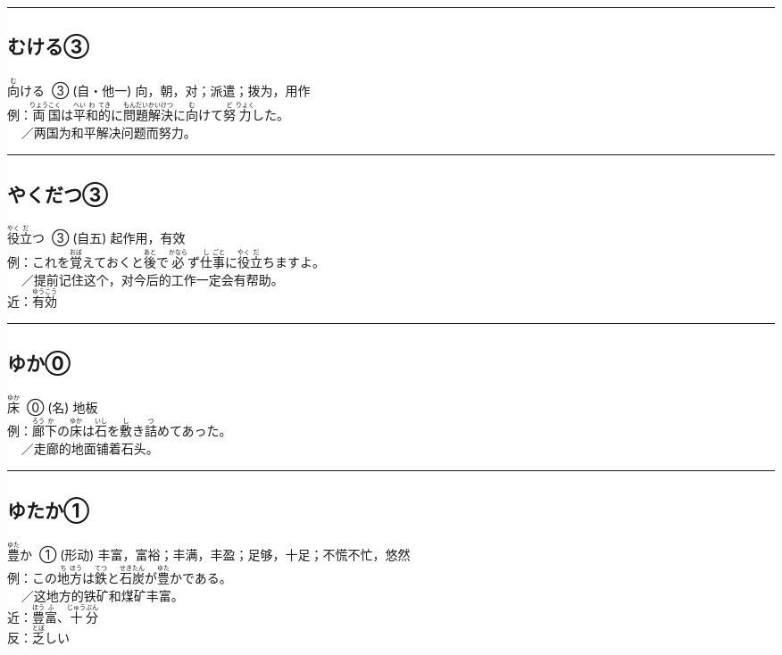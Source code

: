 - - -

## むける③

<span>
  <ruby>向<rt>む</rt>ける</ruby>
</span>&nbsp;③ (自・他一) 向，朝，对；派遣；拨为，用作
<div>
  <font> 例</font>：<ruby>両<rt>りょう</rt>国<rt>こく</rt>は<rt></rt>平<rt>へい</rt>和<rt>わ</rt>的<rt>てき</rt>に<rt></rt>問<rt>もん</rt>題<rt>だい</rt>解<rt>かい</rt>決<rt>けつ</rt>に<rt></rt>向<rt>む</rt>けて<rt></rt>努<rt>ど</rt>力<rt>りょく</rt>した。</ruby><br>&nbsp;&nbsp;&nbsp;&nbsp;／两国为和平解决问题而努力。
</div>

- - -

## やくだつ③

<span>
  <ruby>役<rt>やく</rt>立<rt>だ</rt>つ</ruby>
</span>&nbsp;③ (自五) 起作用，有效
<div>
  <font> 例</font>：<ruby>これを<rt></rt>覚<rt>おぼ</rt>えておくと<rt></rt>後<rt>あと</rt>で<rt></rt>必<rt>かなら</rt>ず<rt></rt>仕<rt>し</rt>事<rt>ごと</rt>に<rt></rt>役<rt>やく</rt>立<rt>だ</rt>ちますよ。</ruby><br>&nbsp;&nbsp;&nbsp;&nbsp;／提前记住这个，对今后的工作一定会有帮助。
  <br>
  <font> 近</font>：<ruby>有<rt>ゆう</rt>効<rt>こう</rt></ruby>
</div>

- - -

## ゆか⓪

<span>
  <ruby>床<rt>ゆか</rt></ruby>
</span>&nbsp;⓪ (名) 地板
<div>
  <font> 例</font>：<ruby>廊<rt>ろう</rt>下<rt>か</rt>の<rt></rt>床<rt>ゆか</rt>は<rt></rt>石<rt>いし</rt>を<rt></rt>敷<rt>し</rt>き<rt></rt>詰<rt>つ</rt>めてあった。</ruby><br>&nbsp;&nbsp;&nbsp;&nbsp;／走廊的地面铺着石头。
</div>

- - -

## ゆたか①

<span>
  <ruby>豊<rt>ゆた</rt>か</ruby>
</span>&nbsp;① (形动) 丰富，富裕；丰满，丰盈；足够，十足；不慌不忙，悠然
<div>
  <font> 例</font>：<ruby>この<rt></rt>地<rt>ち</rt>方<rt>ほう</rt>は<rt></rt>鉄<rt>てつ</rt>と<rt></rt>石<rt>せき</rt>炭<rt>たん</rt>が<rt></rt>豊<rt>ゆた</rt>かである。</ruby><br>&nbsp;&nbsp;&nbsp;&nbsp;／这地方的铁矿和煤矿丰富。
  <br>
  <font> 近</font>：<ruby>豊<rt>ほう</rt>富<rt>ふ</rt></ruby>、<ruby>十<rt>じゅう</rt>分<rt>ぶん</rt></ruby>
  <br>
  <font> 反</font>：<ruby>乏<rt>とぼ</rt>しい</ruby>
</div>
